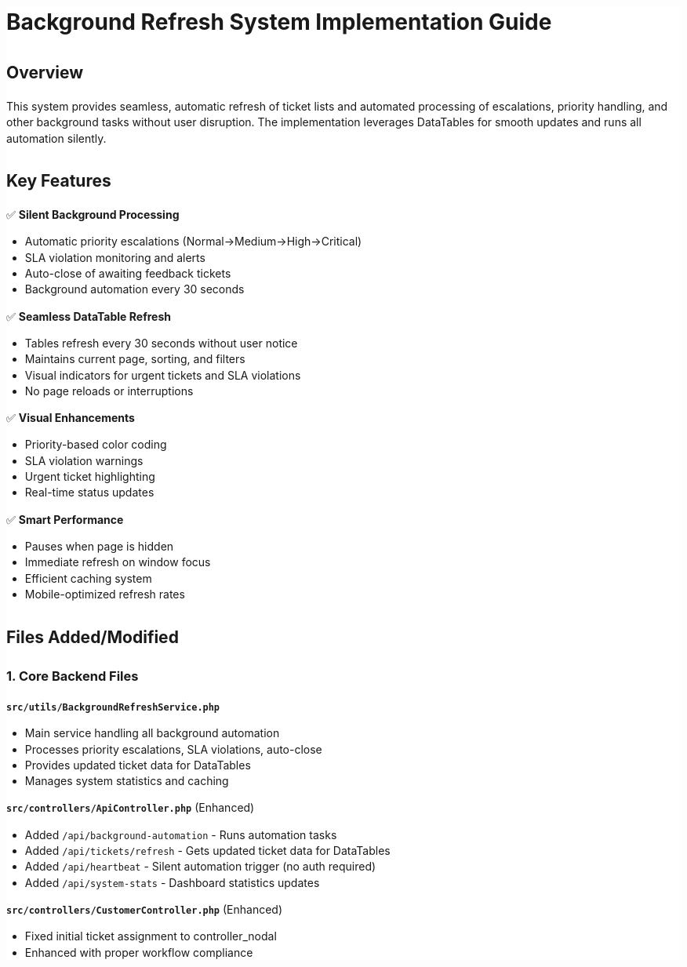 # Background Refresh System Implementation Guide

## Overview

This system provides seamless, automatic refresh of ticket lists and automated processing of escalations, priority handling, and other background tasks without user disruption. The implementation leverages DataTables for smooth updates and runs all automation silently.

## Key Features

✅ **Silent Background Processing**
- Automatic priority escalations (Normal→Medium→High→Critical)
- SLA violation monitoring and alerts
- Auto-close of awaiting feedback tickets
- Background automation every 30 seconds

✅ **Seamless DataTable Refresh**
- Tables refresh every 30 seconds without user notice
- Maintains current page, sorting, and filters
- Visual indicators for urgent tickets and SLA violations
- No page reloads or interruptions

✅ **Visual Enhancements**
- Priority-based color coding
- SLA violation warnings
- Urgent ticket highlighting
- Real-time status updates

✅ **Smart Performance**
- Pauses when page is hidden
- Immediate refresh on window focus
- Efficient caching system
- Mobile-optimized refresh rates

## Files Added/Modified

### 1. Core Backend Files

**`src/utils/BackgroundRefreshService.php`**
- Main service handling all background automation
- Processes priority escalations, SLA violations, auto-close
- Provides updated ticket data for DataTables
- Manages system statistics and caching

**`src/controllers/ApiController.php`** (Enhanced)
- Added `/api/background-automation` - Runs automation tasks
- Added `/api/tickets/refresh` - Gets updated ticket data for DataTables
- Added `/api/heartbeat` - Silent automation trigger (no auth required)
- Added `/api/system-stats` - Dashboard statistics updates

**`src/controllers/CustomerController.php`** (Enhanced)
- Fixed initial ticket assignment to controller_nodal
- Enhanced with proper workflow compliance

